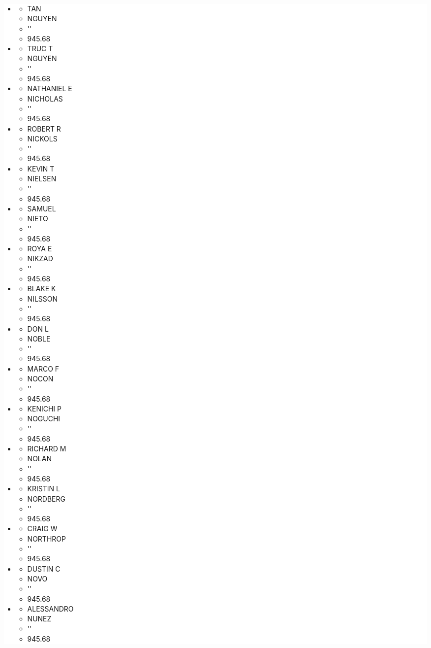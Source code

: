 - - TAN
  - NGUYEN
  - ''
  - 945.68
- - TRUC T
  - NGUYEN
  - ''
  - 945.68
- - NATHANIEL E
  - NICHOLAS
  - ''
  - 945.68
- - ROBERT R
  - NICKOLS
  - ''
  - 945.68
- - KEVIN T
  - NIELSEN
  - ''
  - 945.68
- - SAMUEL
  - NIETO
  - ''
  - 945.68
- - ROYA E
  - NIKZAD
  - ''
  - 945.68
- - BLAKE K
  - NILSSON
  - ''
  - 945.68
- - DON L
  - NOBLE
  - ''
  - 945.68
- - MARCO F
  - NOCON
  - ''
  - 945.68
- - KENICHI P
  - NOGUCHI
  - ''
  - 945.68
- - RICHARD M
  - NOLAN
  - ''
  - 945.68
- - KRISTIN L
  - NORDBERG
  - ''
  - 945.68
- - CRAIG W
  - NORTHROP
  - ''
  - 945.68
- - DUSTIN C
  - NOVO
  - ''
  - 945.68
- - ALESSANDRO
  - NUNEZ
  - ''
  - 945.68
